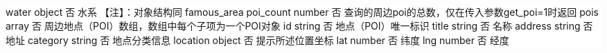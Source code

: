 </tr>
<tr>
<td style="text-align:left" colspan="3">water</td>
<td style="text-align:left">object</td>
<td style="text-align:left">否</td>
<td style="text-align:left">水系    【注】：对象结构同 famous_area</td>
</tr>
<tr>
<td style="text-align:left" colspan="4">poi_count</td>
<td style="text-align:left">number</td>
<td style="text-align:left">否</td>
<td style="text-align:left">查询的周边poi的总数，仅在传入参数get_poi=1时返回</td>
</tr>
<tr>
<td style="text-align:left" colspan="4">pois</td>
<td style="text-align:left">array</td>
<td style="text-align:left">否</td>
<td style="text-align:left">周边地点（POI）数组，数组中每个子项为一个POI对象</td>
</tr>
<tr>
<td style="text-align:left" rowspan="13"></td>
<td style="text-align:left" colspan="3">id</td>
<td style="text-align:left">string</td>
<td style="text-align:left">否</td>
<td style="text-align:left">地点（POI）唯一标识</td>
</tr>
<tr>
<td style="text-align:left" colspan="3">title</td>
<td style="text-align:left">string</td>
<td style="text-align:left">否</td>
<td style="text-align:left">名称</td>
</tr>
<tr>
<td style="text-align:left" colspan="3">address</td>
<td style="text-align:left">string</td>
<td style="text-align:left">否</td>
<td style="text-align:left">地址</td>
</tr>
<tr>
<td style="text-align:left" colspan="3">category</td>
<td style="text-align:left">string</td>
<td style="text-align:left">否</td>
<td style="text-align:left">地点分类信息</td>
</tr>
<tr>
<td style="text-align:left" colspan="3">location</td>
<td style="text-align:left">object</td>
<td style="text-align:left">否</td>
<td style="text-align:left">提示所述位置坐标</td>
</tr>
<tr>
<td style="text-align:left" rowspan="2"></td>
<td style="text-align:left" colspan="2">lat</td>
<td style="text-align:left">number</td>
<td style="text-align:left">否</td>
<td style="text-align:left">纬度</td>
</tr>
<tr>
<td style="text-align:left" colspan="2">lng</td>
<td style="text-align:left">number</td>
<td style="text-align:left">否</td>
<td style="text-align:left">经度</td>
</tr>
<tr>
